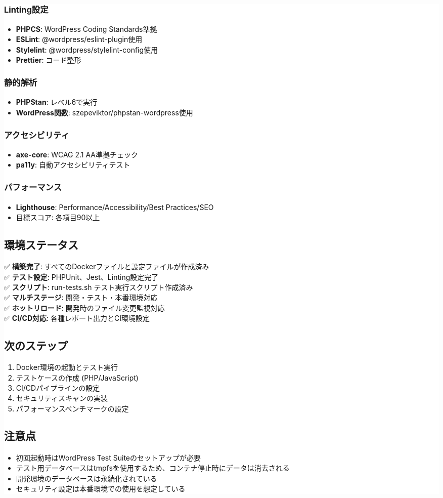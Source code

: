 ### Linting設定
- **PHPCS**: WordPress Coding Standards準拠
- **ESLint**: @wordpress/eslint-plugin使用
- **Stylelint**: @wordpress/stylelint-config使用
- **Prettier**: コード整形

### 静的解析
- **PHPStan**: レベル6で実行
- **WordPress関数**: szepeviktor/phpstan-wordpress使用

### アクセシビリティ
- **axe-core**: WCAG 2.1 AA準拠チェック
- **pa11y**: 自動アクセシビリティテスト

### パフォーマンス
- **Lighthouse**: Performance/Accessibility/Best Practices/SEO
- 目標スコア: 各項目90以上

## 環境ステータス

✅ **構築完了**: すべてのDockerファイルと設定ファイルが作成済み  
✅ **テスト設定**: PHPUnit、Jest、Linting設定完了  
✅ **スクリプト**: run-tests.sh テスト実行スクリプト作成済み  
✅ **マルチステージ**: 開発・テスト・本番環境対応  
✅ **ホットリロード**: 開発時のファイル変更監視対応  
✅ **CI/CD対応**: 各種レポート出力とCI環境設定  

## 次のステップ

1. Docker環境の起動とテスト実行
2. テストケースの作成 (PHP/JavaScript)  
3. CI/CDパイプラインの設定
4. セキュリティスキャンの実装
5. パフォーマンスベンチマークの設定

## 注意点

- 初回起動時はWordPress Test Suiteのセットアップが必要
- テスト用データベースはtmpfsを使用するため、コンテナ停止時にデータは消去される
- 開発環境のデータベースは永続化されている
- セキュリティ設定は本番環境での使用を想定している